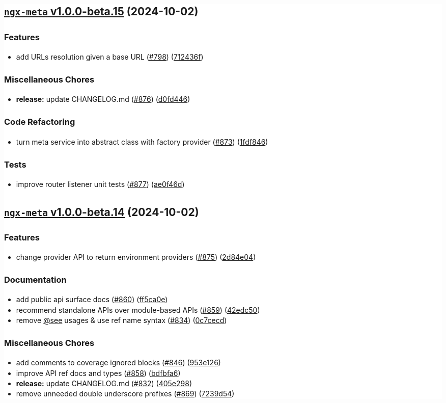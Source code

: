 ## [`ngx-meta` v1.0.0-beta.15](https://github.com/davidlj95/ngx/compare/ngx-meta-v1.0.0-beta.14...ngx-meta-v1.0.0-beta.15) (2024-10-02)

### Features

- add URLs resolution given a base URL ([#798](https://github.com/davidlj95/ngx/issues/798)) ([712436f](https://github.com/davidlj95/ngx/commit/712436fe09157eee9912a6ca24a3d626da0dfa57))

### Miscellaneous Chores

- **release:** update CHANGELOG.md ([#876](https://github.com/davidlj95/ngx/issues/876)) ([d0fd446](https://github.com/davidlj95/ngx/commit/d0fd4463cd5f8d0ef91b60ed84d0ac2e02abffef))

### Code Refactoring

- turn meta service into abstract class with factory provider ([#873](https://github.com/davidlj95/ngx/issues/873)) ([1fdf846](https://github.com/davidlj95/ngx/commit/1fdf846a1cdf6cf9cd20a3c8dda6076ebb7d5610))

### Tests

- improve router listener unit tests ([#877](https://github.com/davidlj95/ngx/issues/877)) ([ae0f46d](https://github.com/davidlj95/ngx/commit/ae0f46df96f04bb1f32d4db39e78eaa24c0af287))

## [`ngx-meta` v1.0.0-beta.14](https://github.com/davidlj95/ngx/compare/ngx-meta-v1.0.0-beta.13...ngx-meta-v1.0.0-beta.14) (2024-10-02)

### Features

- change provider API to return environment providers ([#875](https://github.com/davidlj95/ngx/issues/875)) ([2d84e04](https://github.com/davidlj95/ngx/commit/2d84e04f10b466f4fd1f4810d10ee416eb77f38b))

### Documentation

- add public api surface docs ([#860](https://github.com/davidlj95/ngx/issues/860)) ([ff5ca0e](https://github.com/davidlj95/ngx/commit/ff5ca0eb26dfdec4732d174db545f12c958fadc5))
- recommend standalone APIs over module-based APIs ([#859](https://github.com/davidlj95/ngx/issues/859)) ([42edc50](https://github.com/davidlj95/ngx/commit/42edc505d833e47bc4ecaf65430652da9b1a62fb))
- remove [@see](https://github.com/see) usages & use ref name syntax ([#834](https://github.com/davidlj95/ngx/issues/834)) ([0c7cecd](https://github.com/davidlj95/ngx/commit/0c7cecd85d84628677542b7c0590a7003b4b3efa))

### Miscellaneous Chores

- add comments to coverage ignored blocks ([#846](https://github.com/davidlj95/ngx/issues/846)) ([953e126](https://github.com/davidlj95/ngx/commit/953e12601feefe6b684c3668541d4bafa79c373a))
- improve API ref docs and types ([#858](https://github.com/davidlj95/ngx/issues/858)) ([bdfbfa6](https://github.com/davidlj95/ngx/commit/bdfbfa691024b68bcaa5ced104af1015f9c7bea4))
- **release:** update CHANGELOG.md ([#832](https://github.com/davidlj95/ngx/issues/832)) ([405e298](https://github.com/davidlj95/ngx/commit/405e29813cdbd67f9426980f6d071dd9aa53d4a5))
- remove unneeded double underscore prefixes ([#869](https://github.com/davidlj95/ngx/issues/869)) ([7239d54](https://github.com/davidlj95/ngx/commit/7239d544ea292c66bdf5a7e3ac6854d5717e7aad))
